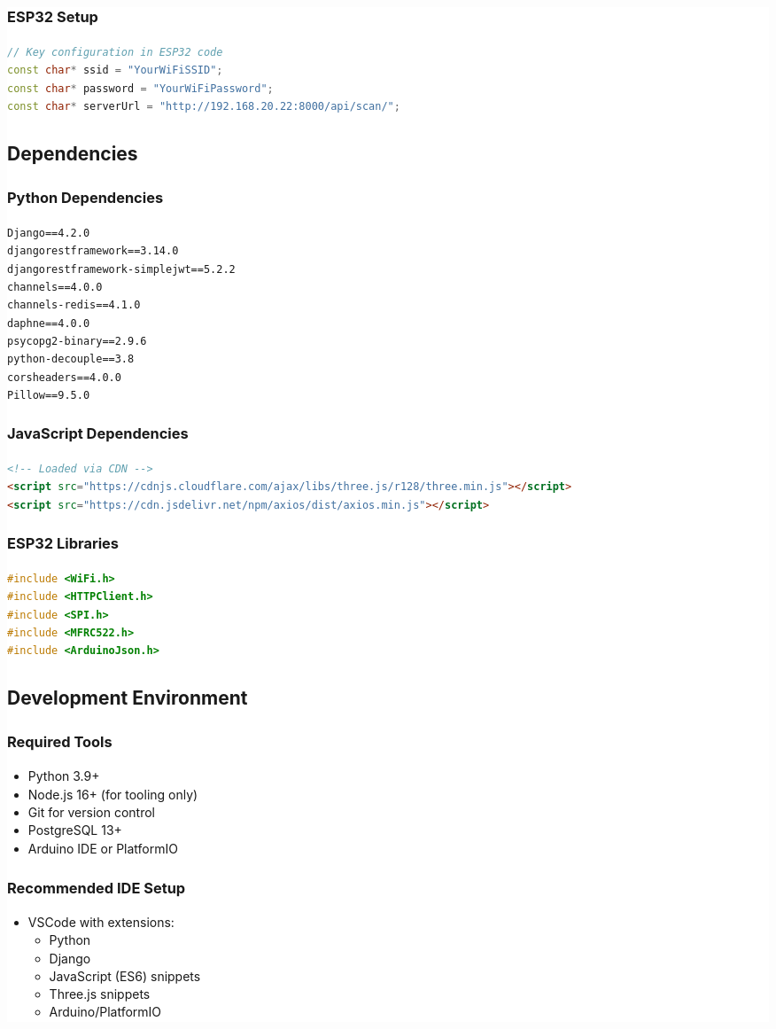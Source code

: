### ESP32 Setup
```cpp
// Key configuration in ESP32 code
const char* ssid = "YourWiFiSSID";
const char* password = "YourWiFiPassword";
const char* serverUrl = "http://192.168.20.22:8000/api/scan/";
```

## Dependencies

### Python Dependencies
```
Django==4.2.0
djangorestframework==3.14.0
djangorestframework-simplejwt==5.2.2
channels==4.0.0
channels-redis==4.1.0
daphne==4.0.0
psycopg2-binary==2.9.6
python-decouple==3.8
corsheaders==4.0.0
Pillow==9.5.0
```

### JavaScript Dependencies
```html
<!-- Loaded via CDN -->
<script src="https://cdnjs.cloudflare.com/ajax/libs/three.js/r128/three.min.js"></script>
<script src="https://cdn.jsdelivr.net/npm/axios/dist/axios.min.js"></script>
```

### ESP32 Libraries
```cpp
#include <WiFi.h>
#include <HTTPClient.h>
#include <SPI.h>
#include <MFRC522.h>
#include <ArduinoJson.h>
```

## Development Environment

### Required Tools
- Python 3.9+
- Node.js 16+ (for tooling only)
- Git for version control
- PostgreSQL 13+
- Arduino IDE or PlatformIO

### Recommended IDE Setup
- VSCode with extensions:
  - Python
  - Django
  - JavaScript (ES6) snippets
  - Three.js snippets
  - Arduino/PlatformIO
